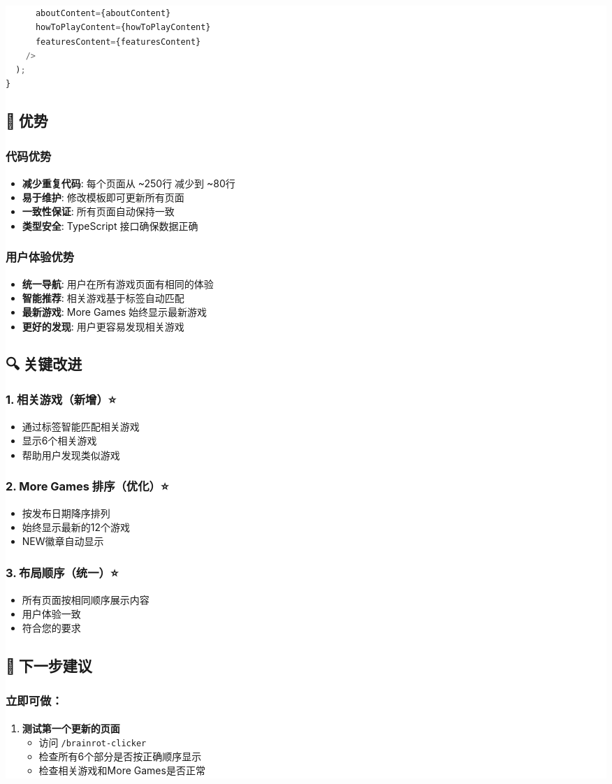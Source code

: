 ```typescript
      aboutContent={aboutContent}
      howToPlayContent={howToPlayContent}
      featuresContent={featuresContent}
    />
  );
}
```

## 🚀 优势

### 代码优势
- **减少重复代码**: 每个页面从 ~250行 减少到 ~80行
- **易于维护**: 修改模板即可更新所有页面
- **一致性保证**: 所有页面自动保持一致
- **类型安全**: TypeScript 接口确保数据正确

### 用户体验优势
- **统一导航**: 用户在所有游戏页面有相同的体验
- **智能推荐**: 相关游戏基于标签自动匹配
- **最新游戏**: More Games 始终显示最新游戏
- **更好的发现**: 用户更容易发现相关游戏

## 🔍 关键改进

### 1. 相关游戏（新增）⭐
- 通过标签智能匹配相关游戏
- 显示6个相关游戏
- 帮助用户发现类似游戏

### 2. More Games 排序（优化）⭐
- 按发布日期降序排列
- 始终显示最新的12个游戏
- NEW徽章自动显示

### 3. 布局顺序（统一）⭐
- 所有页面按相同顺序展示内容
- 用户体验一致
- 符合您的要求

## 📝 下一步建议

### 立即可做：
1. **测试第一个更新的页面**
   - 访问 `/brainrot-clicker`
   - 检查所有6个部分是否按正确顺序显示
   - 检查相关游戏和More Games是否正常
